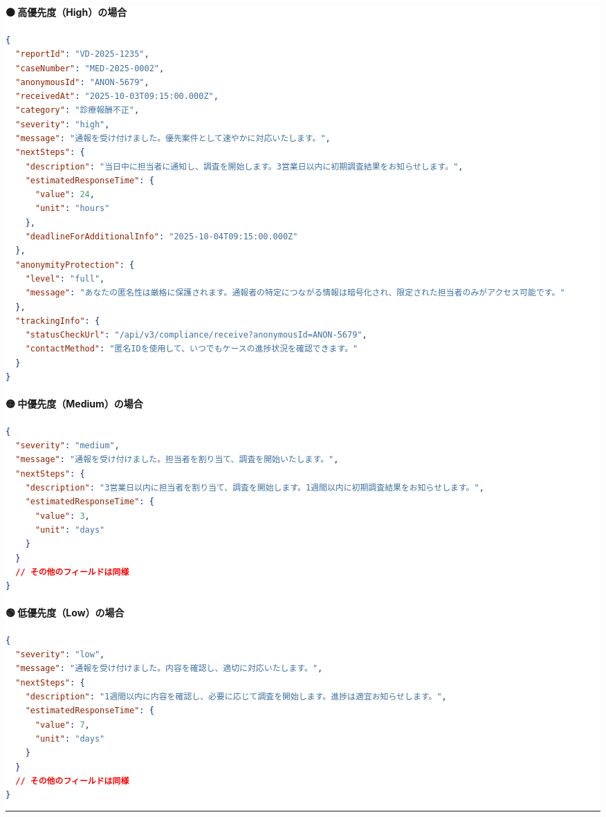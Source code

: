 #### 🟠 高優先度（High）の場合
```json
{
  "reportId": "VD-2025-1235",
  "caseNumber": "MED-2025-0002",
  "anonymousId": "ANON-5679",
  "receivedAt": "2025-10-03T09:15:00.000Z",
  "category": "診療報酬不正",
  "severity": "high",
  "message": "通報を受け付けました。優先案件として速やかに対応いたします。",
  "nextSteps": {
    "description": "当日中に担当者に通知し、調査を開始します。3営業日以内に初期調査結果をお知らせします。",
    "estimatedResponseTime": {
      "value": 24,
      "unit": "hours"
    },
    "deadlineForAdditionalInfo": "2025-10-04T09:15:00.000Z"
  },
  "anonymityProtection": {
    "level": "full",
    "message": "あなたの匿名性は厳格に保護されます。通報者の特定につながる情報は暗号化され、限定された担当者のみがアクセス可能です。"
  },
  "trackingInfo": {
    "statusCheckUrl": "/api/v3/compliance/receive?anonymousId=ANON-5679",
    "contactMethod": "匿名IDを使用して、いつでもケースの進捗状況を確認できます。"
  }
}
```

#### 🟡 中優先度（Medium）の場合
```json
{
  "severity": "medium",
  "message": "通報を受け付けました。担当者を割り当て、調査を開始いたします。",
  "nextSteps": {
    "description": "3営業日以内に担当者を割り当て、調査を開始します。1週間以内に初期調査結果をお知らせします。",
    "estimatedResponseTime": {
      "value": 3,
      "unit": "days"
    }
  }
  // その他のフィールドは同様
}
```

#### 🟢 低優先度（Low）の場合
```json
{
  "severity": "low",
  "message": "通報を受け付けました。内容を確認し、適切に対応いたします。",
  "nextSteps": {
    "description": "1週間以内に内容を確認し、必要に応じて調査を開始します。進捗は適宜お知らせします。",
    "estimatedResponseTime": {
      "value": 7,
      "unit": "days"
    }
  }
  // その他のフィールドは同様
}
```

---